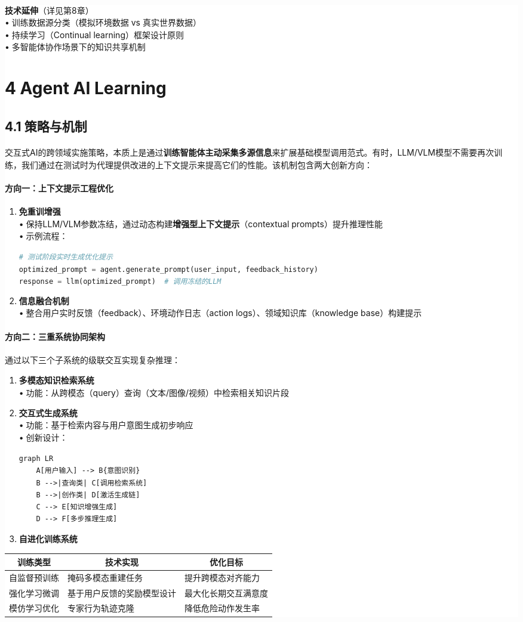 

**技术延伸**（详见第8章）  
• 训练数据源分类（模拟环境数据 vs 真实世界数据）  
• 持续学习（Continual learning）框架设计原则  
• 多智能体协作场景下的知识共享机制  


# 4 Agent AI Learning
## 4.1 策略与机制  
交互式AI的跨领域实施策略，本质上是通过**训练智能体主动采集多源信息**来扩展基础模型调用范式。有时，LLM/VLM模型不需要再次训练，我们通过在测试时为代理提供改进的上下文提示来提高它们的性能。该机制包含两大创新方向：  

#### **方向一：上下文提示工程优化**  
1. **免重训增强**  
   • 保持LLM/VLM参数冻结，通过动态构建**增强型上下文提示**（contextual prompts）提升推理性能  
   • 示例流程：  
     ```python
     # 测试阶段实时生成优化提示
     optimized_prompt = agent.generate_prompt(user_input, feedback_history)
     response = llm(optimized_prompt)  # 调用冻结的LLM
     ```
2. **信息融合机制**  
   • 整合用户实时反馈（feedback）、环境动作日志（action logs）、领域知识库（knowledge base）构建提示  

#### **方向二：三重系统协同架构**  
通过以下三个子系统的级联交互实现复杂推理：  

1. **多模态知识检索系统**  
   • 功能：从跨模态（query）查询（文本/图像/视频）中检索相关知识片段  

2. **交互式生成系统**  
   • 功能：基于检索内容与用户意图生成初步响应  
   • 创新设计：  
     ```mermaid
     graph LR
         A[用户输入] --> B{意图识别}
         B -->|查询类| C[调用检索系统]
         B -->|创作类| D[激活生成链]
         C --> E[知识增强生成]
         D --> F[多步推理生成]
     ```

3. **自进化训练系统**  

 | 训练类型          | 技术实现                         | 优化目标                |
 |-------------------|----------------------------------|-------------------------|
 | 自监督预训练      | 掩码多模态重建任务               | 提升跨模态对齐能力      |
 | 强化学习微调      | 基于用户反馈的奖励模型设计       | 最大化长期交互满意度    |
 | 模仿学习优化      | 专家行为轨迹克隆                 | 降低危险动作发生率      |
